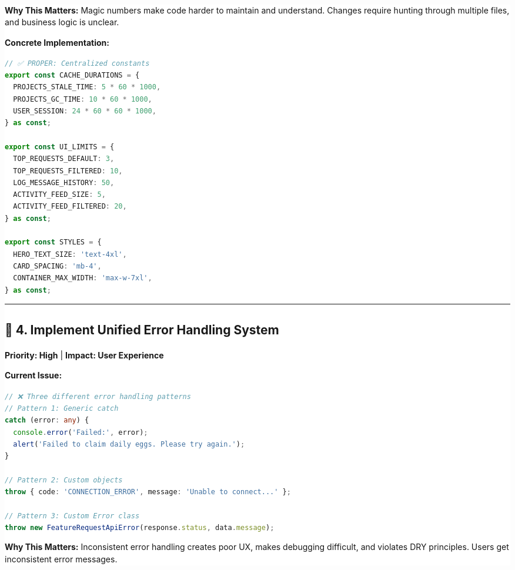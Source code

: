 **Why This Matters:**
Magic numbers make code harder to maintain and understand. Changes require hunting through multiple files, and business logic is unclear.

**Concrete Implementation:**
```typescript
// ✅ PROPER: Centralized constants
export const CACHE_DURATIONS = {
  PROJECTS_STALE_TIME: 5 * 60 * 1000,
  PROJECTS_GC_TIME: 10 * 60 * 1000,
  USER_SESSION: 24 * 60 * 60 * 1000,
} as const;

export const UI_LIMITS = {
  TOP_REQUESTS_DEFAULT: 3,
  TOP_REQUESTS_FILTERED: 10,
  LOG_MESSAGE_HISTORY: 50,
  ACTIVITY_FEED_SIZE: 5,
  ACTIVITY_FEED_FILTERED: 20,
} as const;

export const STYLES = {
  HERO_TEXT_SIZE: 'text-4xl',
  CARD_SPACING: 'mb-4',
  CONTAINER_MAX_WIDTH: 'max-w-7xl',
} as const;
```

---

## 🚨 **4. Implement Unified Error Handling System**
**Priority: High** | **Impact: User Experience**

**Current Issue:**
```typescript
// ❌ Three different error handling patterns
// Pattern 1: Generic catch
catch (error: any) { 
  console.error('Failed:', error); 
  alert('Failed to claim daily eggs. Please try again.');
}

// Pattern 2: Custom objects  
throw { code: 'CONNECTION_ERROR', message: 'Unable to connect...' };

// Pattern 3: Custom Error class
throw new FeatureRequestApiError(response.status, data.message);
```

**Why This Matters:**
Inconsistent error handling creates poor UX, makes debugging difficult, and violates DRY principles. Users get inconsistent error messages.
